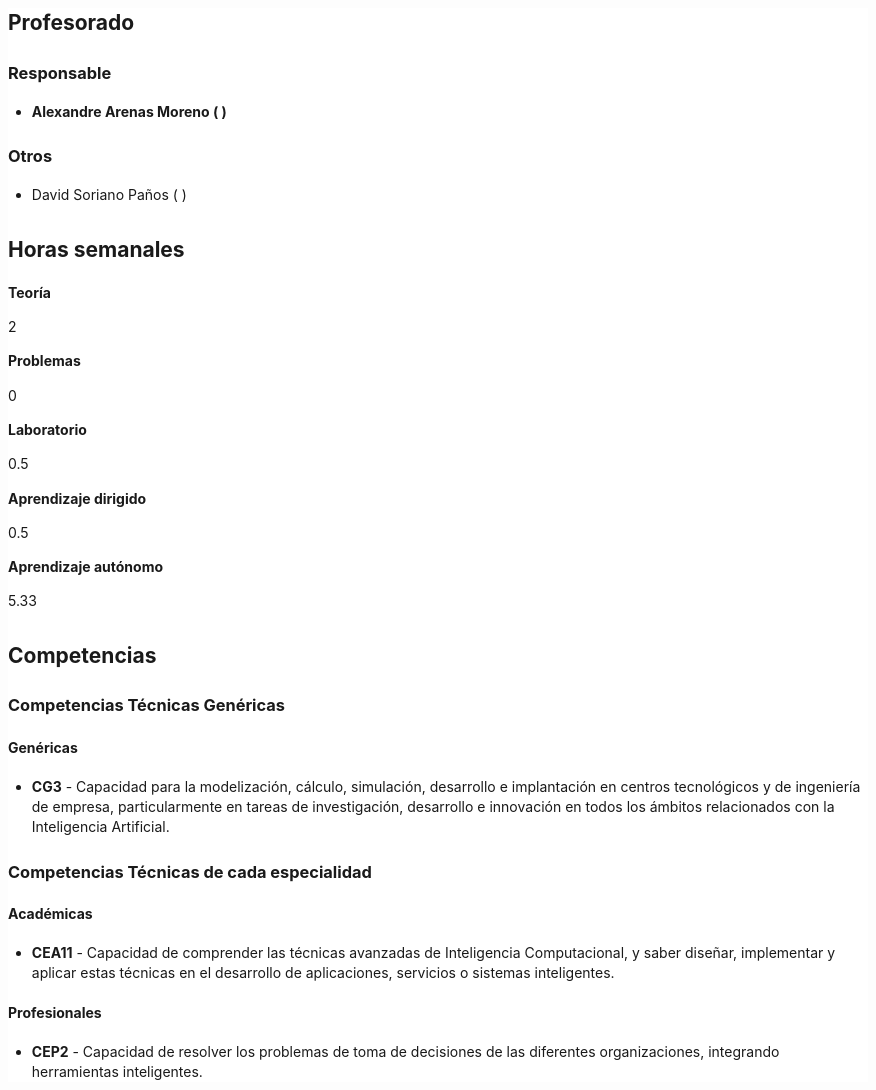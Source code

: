 ## Profesorado

### Responsable

  * **Alexandre Arenas Moreno ( )**

### Otros

  * David Soriano Paños (  ) 

## Horas semanales

**Teoría**

2

**Problemas**

0

**Laboratorio**

0.5

**Aprendizaje dirigido**

0.5

**Aprendizaje autónomo**

5.33

## Competencias

### Competencias Técnicas Genéricas

#### Genéricas

  * **CG3** \- Capacidad para la modelización, cálculo, simulación, desarrollo e implantación en centros tecnológicos y de ingeniería de empresa, particularmente en tareas de investigación, desarrollo e innovación en todos los ámbitos relacionados con la Inteligencia Artificial. 

### Competencias Técnicas de cada especialidad

#### Académicas

  * **CEA11** \- Capacidad de comprender las técnicas avanzadas de Inteligencia Computacional, y saber diseñar, implementar y aplicar estas técnicas en el desarrollo de aplicaciones, servicios o sistemas inteligentes. 

#### Profesionales

  * **CEP2** \- Capacidad de resolver los problemas de toma de decisiones de las diferentes organizaciones, integrando herramientas inteligentes. 
